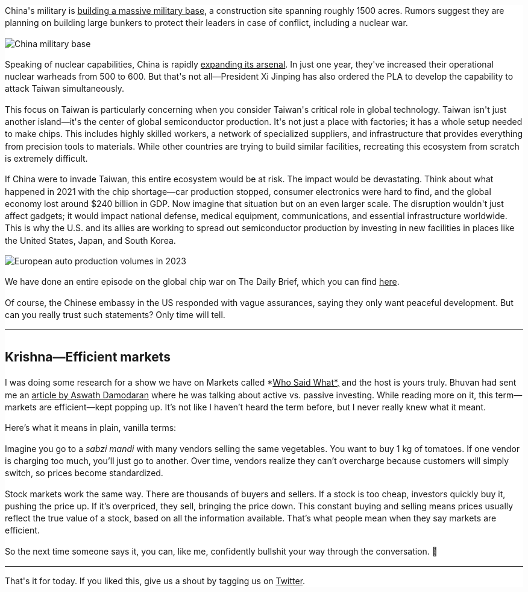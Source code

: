 China's military is [building a massive military base](https://www.ft.com/content/f3763e51-8607-42b9-9ef9-5789d5bf353d), a construction site spanning roughly 1500 acres. Rumors suggest they are planning on building large bunkers to protect their leaders in case of conflict, including a nuclear war.

![China military base](/images/china-military-base.webp)

Speaking of nuclear capabilities, China is rapidly [expanding its arsenal](https://www.ft.com/content/5290c045-09d1-4da1-844b-166bf227584b). In just one year, they've increased their operational nuclear warheads from 500 to 600. But that's not all—President Xi Jinping has also ordered the PLA to develop the capability to attack Taiwan simultaneously.

This focus on Taiwan is particularly concerning when you consider Taiwan's critical role in global technology. Taiwan isn't just another island—it's the center of global semiconductor production. It's not just a place with factories; it has a whole setup needed to make chips. This includes highly skilled workers, a network of specialized suppliers, and infrastructure that provides everything from precision tools to materials. While other countries are trying to build similar facilities, recreating this ecosystem from scratch is extremely difficult.

If China were to invade Taiwan, this entire ecosystem would be at risk. The impact would be devastating. Think about what happened in 2021 with the chip shortage—car production stopped, consumer electronics were hard to find, and the global economy lost around $240 billion in GDP. Now imagine that situation but on an even larger scale. The disruption wouldn't just affect gadgets; it would impact national defense, medical equipment, communications, and essential infrastructure worldwide. This is why the U.S. and its allies are working to spread out semiconductor production by investing in new facilities in places like the United States, Japan, and South Korea.

![European auto production volumes in 2023](/images/european-auto-production.webp)

We have done an entire episode on the global chip war on The Daily Brief, which you can find [here](https://www.youtube.com/watch?v=vIAS-pKCReA&t).

Of course, the Chinese embassy in the US responded with vague assurances, saying they only want peaceful development. But can you really trust such statements? Only time will tell.

---

## Krishna—Efficient markets

I was doing some research for a show we have on Markets called *[Who Said What*,](https://www.youtube.com/playlist?list=PLuJA1JMOOYDx5DbI32aWoAz65VgH5HWV0) and the host is yours truly. Bhuvan had sent me an [article by Aswath Damodaran](https://aswathdamodaran.blogspot.com/2025/01/data-update-3-for-2025-slicing-and.html) where he was talking about active vs. passive investing. While reading more on it, this term—markets are efficient—kept popping up. It’s not like I haven’t heard the term before, but I never really knew what it meant.

Here’s what it means in plain, vanilla terms:

Imagine you go to a *sabzi mandi* with many vendors selling the same vegetables. You want to buy 1 kg of tomatoes. If one vendor is charging too much, you’ll just go to another. Over time, vendors realize they can’t overcharge because customers will simply switch, so prices become standardized.

Stock markets work the same way. There are thousands of buyers and sellers. If a stock is too cheap, investors quickly buy it, pushing the price up. If it’s overpriced, they sell, bringing the price down. This constant buying and selling means prices usually reflect the true value of a stock, based on all the information available.
That’s what people mean when they say markets are efficient.

So the next time someone says it, you can, like me, confidently bullshit your way through the conversation. 🙂

---

That's it for today. If you liked this, give us a shout by tagging us on  [Twitter](https://x.com/zerodhamarkets).

 
